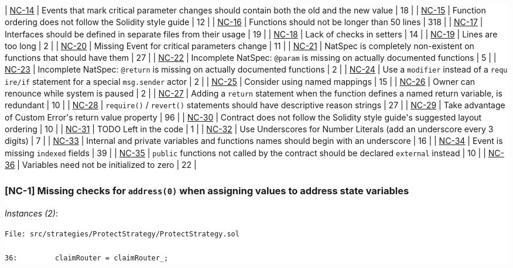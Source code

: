 | [NC-14](#NC-14) | Events that mark critical parameter changes should contain both the old and the new value | 18 |
| [NC-15](#NC-15) | Function ordering does not follow the Solidity style guide | 12 |
| [NC-16](#NC-16) | Functions should not be longer than 50 lines | 318 |
| [NC-17](#NC-17) | Interfaces should be defined in separate files from their usage | 19 |
| [NC-18](#NC-18) | Lack of checks in setters | 14 |
| [NC-19](#NC-19) | Lines are too long | 2 |
| [NC-20](#NC-20) | Missing Event for critical parameters change | 11 |
| [NC-21](#NC-21) | NatSpec is completely non-existent on functions that should have them | 27 |
| [NC-22](#NC-22) | Incomplete NatSpec: `@param` is missing on actually documented functions | 5 |
| [NC-23](#NC-23) | Incomplete NatSpec: `@return` is missing on actually documented functions | 2 |
| [NC-24](#NC-24) | Use a `modifier` instead of a `require/if` statement for a special `msg.sender` actor | 2 |
| [NC-25](#NC-25) | Consider using named mappings | 15 |
| [NC-26](#NC-26) | Owner can renounce while system is paused | 2 |
| [NC-27](#NC-27) | Adding a `return` statement when the function defines a named return variable, is redundant | 10 |
| [NC-28](#NC-28) | `require()` / `revert()` statements should have descriptive reason strings | 27 |
| [NC-29](#NC-29) | Take advantage of Custom Error's return value property | 96 |
| [NC-30](#NC-30) | Contract does not follow the Solidity style guide's suggested layout ordering | 10 |
| [NC-31](#NC-31) | TODO Left in the code | 1 |
| [NC-32](#NC-32) | Use Underscores for Number Literals (add an underscore every 3 digits) | 7 |
| [NC-33](#NC-33) | Internal and private variables and functions names should begin with an underscore | 16 |
| [NC-34](#NC-34) | Event is missing `indexed` fields | 39 |
| [NC-35](#NC-35) | `public` functions not called by the contract should be declared `external` instead | 10 |
| [NC-36](#NC-36) | Variables need not be initialized to zero | 22 |

### <a name="NC-1"></a>[NC-1] Missing checks for `address(0)` when assigning values to address state variables

*Instances (2)*:

```solidity
File: src/strategies/ProtectStrategy/ProtectStrategy.sol

36:         claimRouter = claimRouter_;

```
